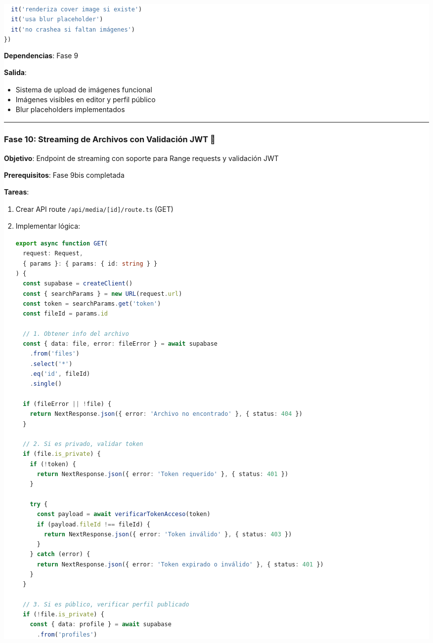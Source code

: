 ```typescript
  it('renderiza cover image si existe')
  it('usa blur placeholder')
  it('no crashea si faltan imágenes')
})
```

**Dependencias**: Fase 9

**Salida**:
- Sistema de upload de imágenes funcional
- Imágenes visibles en editor y perfil público
- Blur placeholders implementados

---

### Fase 10: Streaming de Archivos con Validación JWT 🎵
**Objetivo**: Endpoint de streaming con soporte para Range requests y validación JWT

**Prerequisitos**: Fase 9bis completada

**Tareas**:
1. Crear API route `/api/media/[id]/route.ts` (GET)

2. Implementar lógica:
   ```typescript
   export async function GET(
     request: Request,
     { params }: { params: { id: string } }
   ) {
     const supabase = createClient()
     const { searchParams } = new URL(request.url)
     const token = searchParams.get('token')
     const fileId = params.id

     // 1. Obtener info del archivo
     const { data: file, error: fileError } = await supabase
       .from('files')
       .select('*')
       .eq('id', fileId)
       .single()

     if (fileError || !file) {
       return NextResponse.json({ error: 'Archivo no encontrado' }, { status: 404 })
     }

     // 2. Si es privado, validar token
     if (file.is_private) {
       if (!token) {
         return NextResponse.json({ error: 'Token requerido' }, { status: 401 })
       }

       try {
         const payload = await verificarTokenAcceso(token)
         if (payload.fileId !== fileId) {
           return NextResponse.json({ error: 'Token inválido' }, { status: 403 })
         }
       } catch (error) {
         return NextResponse.json({ error: 'Token expirado o inválido' }, { status: 401 })
       }
     }

     // 3. Si es público, verificar perfil publicado
     if (!file.is_private) {
       const { data: profile } = await supabase
         .from('profiles')
   ```